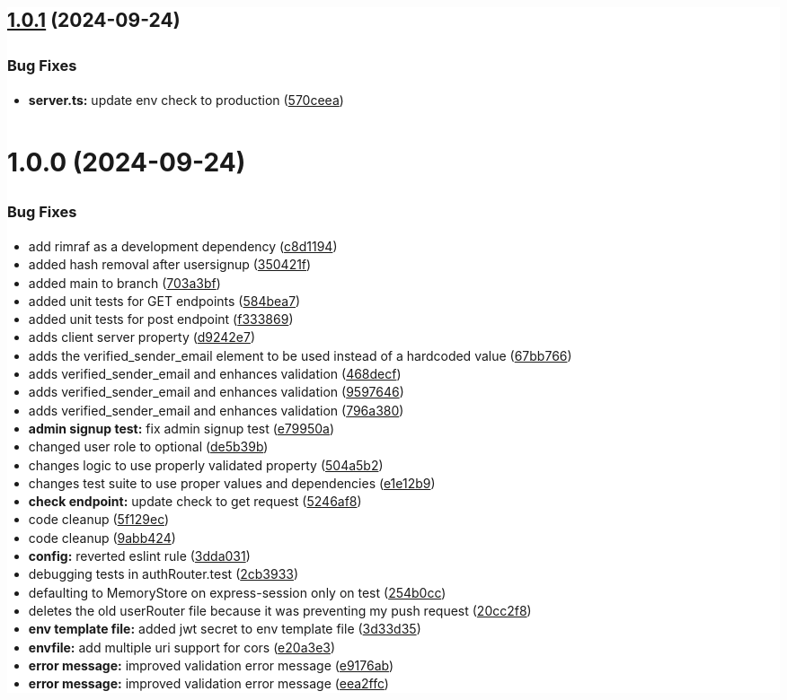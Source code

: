 ## [1.0.1](https://github.com/project-ascend-io/intracom-be-06-2024/compare/v1.0.0...v1.0.1) (2024-09-24)

### Bug Fixes

- **server.ts:** update env check to production ([570ceea](https://github.com/project-ascend-io/intracom-be-06-2024/commit/570ceeae6f8ea8c0937fcce1e6c6805b8510d3d0))

# 1.0.0 (2024-09-24)

### Bug Fixes

- add rimraf as a development dependency ([c8d1194](https://github.com/project-ascend-io/intracom-be-06-2024/commit/c8d1194c3bf13e4f734e1ef60a4e13f52ddf8a37))
- added hash removal after usersignup ([350421f](https://github.com/project-ascend-io/intracom-be-06-2024/commit/350421fe8fc6d1f14bc917ea1265d31f8282290d))
- added main to branch ([703a3bf](https://github.com/project-ascend-io/intracom-be-06-2024/commit/703a3bf6688a9986921f77fa50dd604d764d848a))
- added unit tests for GET endpoints ([584bea7](https://github.com/project-ascend-io/intracom-be-06-2024/commit/584bea7e1051466d48a1693f4fd952930c6f01c2))
- added unit tests for post endpoint ([f333869](https://github.com/project-ascend-io/intracom-be-06-2024/commit/f3338691022f3b2bc2dec29099ef43655f6c2443))
- adds client server property ([d9242e7](https://github.com/project-ascend-io/intracom-be-06-2024/commit/d9242e7d7f63e0fe15707a322c682a75b6424288))
- adds the verified_sender_email element to be used instead of a hardcoded value ([67bb766](https://github.com/project-ascend-io/intracom-be-06-2024/commit/67bb766bf1a62a8cc81c8645f9d99a0175c01e0b))
- adds verified_sender_email and enhances validation ([468decf](https://github.com/project-ascend-io/intracom-be-06-2024/commit/468decf26ba366384790d5f2324a6078d5acde66))
- adds verified_sender_email and enhances validation ([9597646](https://github.com/project-ascend-io/intracom-be-06-2024/commit/95976461e4ed916a166b348b0a6e469206f08525))
- adds verified_sender_email and enhances validation ([796a380](https://github.com/project-ascend-io/intracom-be-06-2024/commit/796a38046267e36b44d9e442d97069866649ca30))
- **admin signup test:** fix admin signup test ([e79950a](https://github.com/project-ascend-io/intracom-be-06-2024/commit/e79950af4e1d5d2670ce2370c19419735af70f63))
- changed user role to optional ([de5b39b](https://github.com/project-ascend-io/intracom-be-06-2024/commit/de5b39b2f45b5abbe32e5ac5ad52f6a069101ce9))
- changes logic to use properly validated property ([504a5b2](https://github.com/project-ascend-io/intracom-be-06-2024/commit/504a5b2da4e19949e9e87837b0e160dbd5d29d6e))
- changes test suite to use proper values and dependencies ([e1e12b9](https://github.com/project-ascend-io/intracom-be-06-2024/commit/e1e12b934d6d66f399c23232f74adac019749628))
- **check endpoint:** update check to get request ([5246af8](https://github.com/project-ascend-io/intracom-be-06-2024/commit/5246af8c0d231b1d592a4c7efb167ed718526981))
- code cleanup ([5f129ec](https://github.com/project-ascend-io/intracom-be-06-2024/commit/5f129ec78f8de39f8141260c62e2ec11509fe3d9))
- code cleanup ([9abb424](https://github.com/project-ascend-io/intracom-be-06-2024/commit/9abb424020ae7d741c98f53339db753c7ce62cb6))
- **config:** reverted eslint rule ([3dda031](https://github.com/project-ascend-io/intracom-be-06-2024/commit/3dda03181cbd768321f5c7b884a8c7e1976b4ae4))
- debugging tests in authRouter.test ([2cb3933](https://github.com/project-ascend-io/intracom-be-06-2024/commit/2cb393348b5fab4ff4fb0cc3b9f4e156e2bf19db))
- defaulting to MemoryStore on express-session only on test ([254b0cc](https://github.com/project-ascend-io/intracom-be-06-2024/commit/254b0cca86705aaff4709903841bb3c9883fbd47))
- deletes the old userRouter file because it was preventing my push request ([20cc2f8](https://github.com/project-ascend-io/intracom-be-06-2024/commit/20cc2f8ed8c68c24be419c53fc1b573c6f094ab9))
- **env template file:** added jwt secret to env template file ([3d33d35](https://github.com/project-ascend-io/intracom-be-06-2024/commit/3d33d3519df993d83846bc4340464bd47ee4bf0d))
- **envfile:** add multiple uri support for cors ([e20a3e3](https://github.com/project-ascend-io/intracom-be-06-2024/commit/e20a3e3167172203c7323388868af4a4b6bc9aa6))
- **error message:** improved validation error message ([e9176ab](https://github.com/project-ascend-io/intracom-be-06-2024/commit/e9176ab9835bfc27f8bbfbefb92d39f338c080e3))
- **error message:** improved validation error message ([eea2ffc](https://github.com/project-ascend-io/intracom-be-06-2024/commit/eea2ffc212bcb551084f4c37ab4892d337dac821))